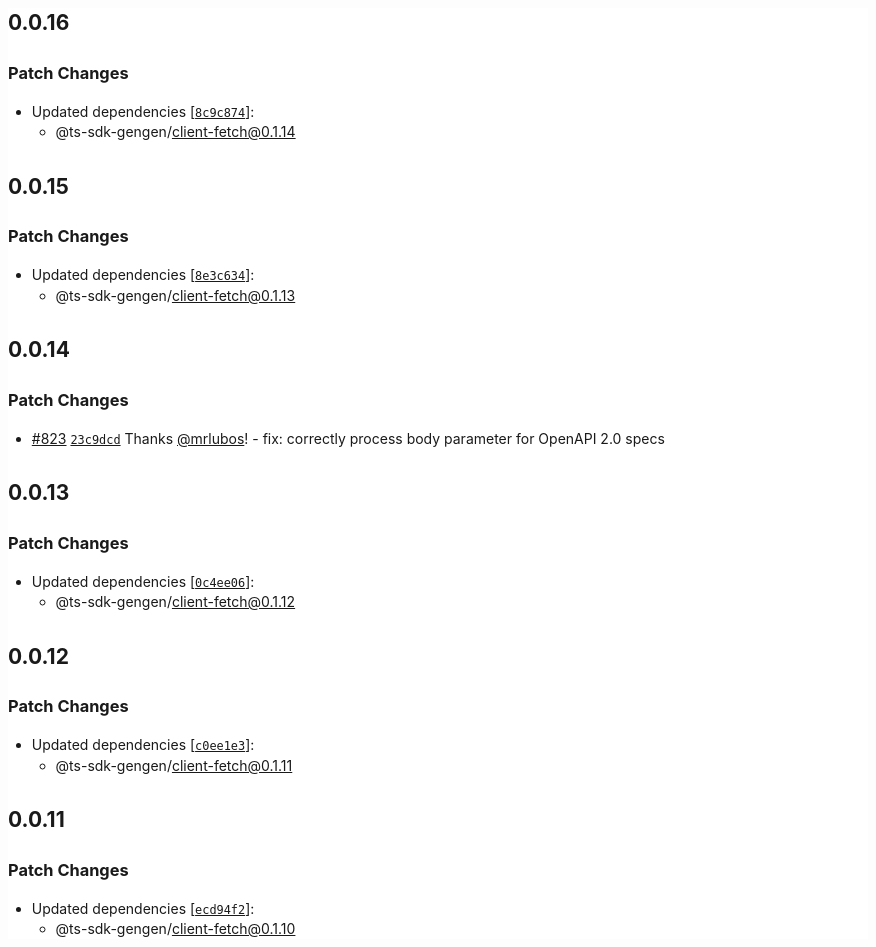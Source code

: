 ## 0.0.16

### Patch Changes

- Updated dependencies [[`8c9c874`](https://github.com/ts-sdk-gen/openapi-ts/commit/8c9c8749594622283eed2c37bddfa0f1b8cf23a4)]:
  - @ts-sdk-gengen/client-fetch@0.1.14

## 0.0.15

### Patch Changes

- Updated dependencies [[`8e3c634`](https://github.com/ts-sdk-gen/openapi-ts/commit/8e3c6343672b9280365c3266f94e4acba533bf29)]:
  - @ts-sdk-gengen/client-fetch@0.1.13

## 0.0.14

### Patch Changes

- [#823](https://github.com/ts-sdk-gen/openapi-ts/pull/823) [`23c9dcd`](https://github.com/ts-sdk-gen/openapi-ts/commit/23c9dcd5de19de62d745cc539674c815b2588cd2) Thanks [@mrlubos](https://github.com/mrlubos)! - fix: correctly process body parameter for OpenAPI 2.0 specs

## 0.0.13

### Patch Changes

- Updated dependencies [[`0c4ee06`](https://github.com/ts-sdk-gen/openapi-ts/commit/0c4ee06548f177ce83d73802471c659834c63566)]:
  - @ts-sdk-gengen/client-fetch@0.1.12

## 0.0.12

### Patch Changes

- Updated dependencies [[`c0ee1e3`](https://github.com/ts-sdk-gen/openapi-ts/commit/c0ee1e3b56d67ab922491c488233bd89c8902986)]:
  - @ts-sdk-gengen/client-fetch@0.1.11

## 0.0.11

### Patch Changes

- Updated dependencies [[`ecd94f2`](https://github.com/ts-sdk-gen/openapi-ts/commit/ecd94f2adab1dbe10e7a9c310d1fb6d1f170d332)]:
  - @ts-sdk-gengen/client-fetch@0.1.10

